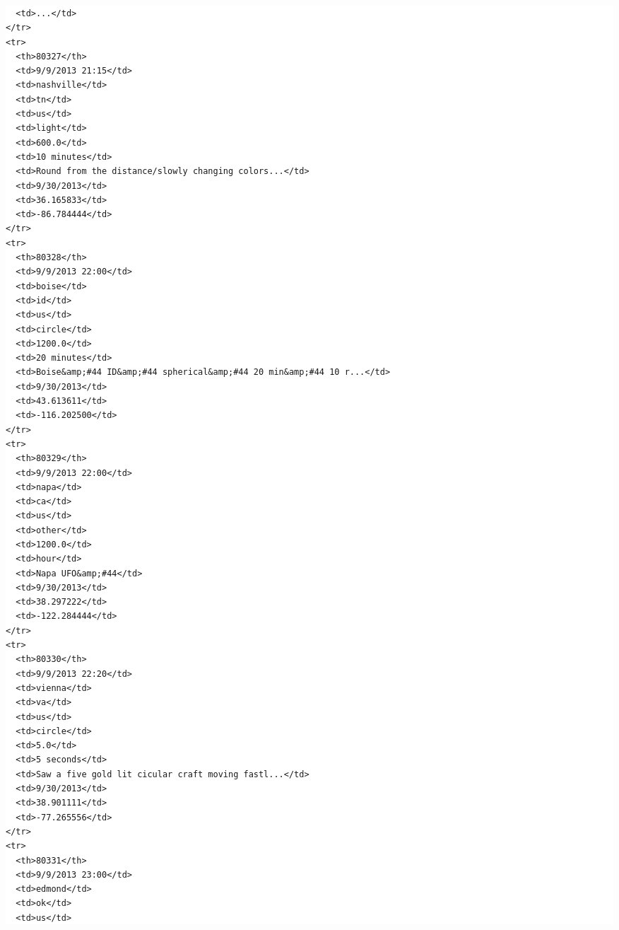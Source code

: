       <td>...</td>
    </tr>
    <tr>
      <th>80327</th>
      <td>9/9/2013 21:15</td>
      <td>nashville</td>
      <td>tn</td>
      <td>us</td>
      <td>light</td>
      <td>600.0</td>
      <td>10 minutes</td>
      <td>Round from the distance/slowly changing colors...</td>
      <td>9/30/2013</td>
      <td>36.165833</td>
      <td>-86.784444</td>
    </tr>
    <tr>
      <th>80328</th>
      <td>9/9/2013 22:00</td>
      <td>boise</td>
      <td>id</td>
      <td>us</td>
      <td>circle</td>
      <td>1200.0</td>
      <td>20 minutes</td>
      <td>Boise&amp;#44 ID&amp;#44 spherical&amp;#44 20 min&amp;#44 10 r...</td>
      <td>9/30/2013</td>
      <td>43.613611</td>
      <td>-116.202500</td>
    </tr>
    <tr>
      <th>80329</th>
      <td>9/9/2013 22:00</td>
      <td>napa</td>
      <td>ca</td>
      <td>us</td>
      <td>other</td>
      <td>1200.0</td>
      <td>hour</td>
      <td>Napa UFO&amp;#44</td>
      <td>9/30/2013</td>
      <td>38.297222</td>
      <td>-122.284444</td>
    </tr>
    <tr>
      <th>80330</th>
      <td>9/9/2013 22:20</td>
      <td>vienna</td>
      <td>va</td>
      <td>us</td>
      <td>circle</td>
      <td>5.0</td>
      <td>5 seconds</td>
      <td>Saw a five gold lit cicular craft moving fastl...</td>
      <td>9/30/2013</td>
      <td>38.901111</td>
      <td>-77.265556</td>
    </tr>
    <tr>
      <th>80331</th>
      <td>9/9/2013 23:00</td>
      <td>edmond</td>
      <td>ok</td>
      <td>us</td>
